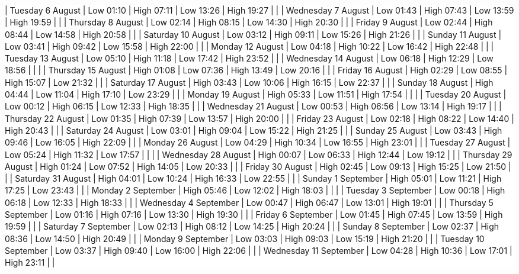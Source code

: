 | Tuesday 6 August | Low 01:10 | High 07:11 | Low 13:26 | High 19:27 |  |
| Wednesday 7 August | Low 01:43 | High 07:43 | Low 13:59 | High 19:59 |  |
| Thursday 8 August | Low 02:14 | High 08:15 | Low 14:30 | High 20:30 |  |
| Friday 9 August | Low 02:44 | High 08:44 | Low 14:58 | High 20:58 |  |
| Saturday 10 August | Low 03:12 | High 09:11 | Low 15:26 | High 21:26 |  |
| Sunday 11 August | Low 03:41 | High 09:42 | Low 15:58 | High 22:00 |  |
| Monday 12 August | Low 04:18 | High 10:22 | Low 16:42 | High 22:48 |  |
| Tuesday 13 August | Low 05:10 | High 11:18 | Low 17:42 | High 23:52 |  |
| Wednesday 14 August | Low 06:18 | High 12:29 | Low 18:56 |  |  |
| Thursday 15 August | High 01:08 | Low 07:36 | High 13:49 | Low 20:16 |  |
| Friday 16 August | High 02:29 | Low 08:55 | High 15:07 | Low 21:32 |  |
| Saturday 17 August | High 03:43 | Low 10:06 | High 16:15 | Low 22:37 |  |
| Sunday 18 August | High 04:44 | Low 11:04 | High 17:10 | Low 23:29 |  |
| Monday 19 August | High 05:33 | Low 11:51 | High 17:54 |  |  |
| Tuesday 20 August | Low 00:12 | High 06:15 | Low 12:33 | High 18:35 |  |
| Wednesday 21 August | Low 00:53 | High 06:56 | Low 13:14 | High 19:17 |  |
| Thursday 22 August | Low 01:35 | High 07:39 | Low 13:57 | High 20:00 |  |
| Friday 23 August | Low 02:18 | High 08:22 | Low 14:40 | High 20:43 |  |
| Saturday 24 August | Low 03:01 | High 09:04 | Low 15:22 | High 21:25 |  |
| Sunday 25 August | Low 03:43 | High 09:46 | Low 16:05 | High 22:09 |  |
| Monday 26 August | Low 04:29 | High 10:34 | Low 16:55 | High 23:01 |  |
| Tuesday 27 August | Low 05:24 | High 11:32 | Low 17:57 |  |  |
| Wednesday 28 August | High 00:07 | Low 06:33 | High 12:44 | Low 19:12 |  |
| Thursday 29 August | High 01:24 | Low 07:52 | High 14:05 | Low 20:33 |  |
| Friday 30 August | High 02:45 | Low 09:13 | High 15:25 | Low 21:50 |  |
| Saturday 31 August | High 04:01 | Low 10:24 | High 16:33 | Low 22:55 |  |
| Sunday 1 September | High 05:01 | Low 11:21 | High 17:25 | Low 23:43 |  |
| Monday 2 September | High 05:46 | Low 12:02 | High 18:03 |  |  |
| Tuesday 3 September | Low 00:18 | High 06:18 | Low 12:33 | High 18:33 |  |
| Wednesday 4 September | Low 00:47 | High 06:47 | Low 13:01 | High 19:01 |  |
| Thursday 5 September | Low 01:16 | High 07:16 | Low 13:30 | High 19:30 |  |
| Friday 6 September | Low 01:45 | High 07:45 | Low 13:59 | High 19:59 |  |
| Saturday 7 September | Low 02:13 | High 08:12 | Low 14:25 | High 20:24 |  |
| Sunday 8 September | Low 02:37 | High 08:36 | Low 14:50 | High 20:49 |  |
| Monday 9 September | Low 03:03 | High 09:03 | Low 15:19 | High 21:20 |  |
| Tuesday 10 September | Low 03:37 | High 09:40 | Low 16:00 | High 22:06 |  |
| Wednesday 11 September | Low 04:28 | High 10:36 | Low 17:01 | High 23:11 |  |